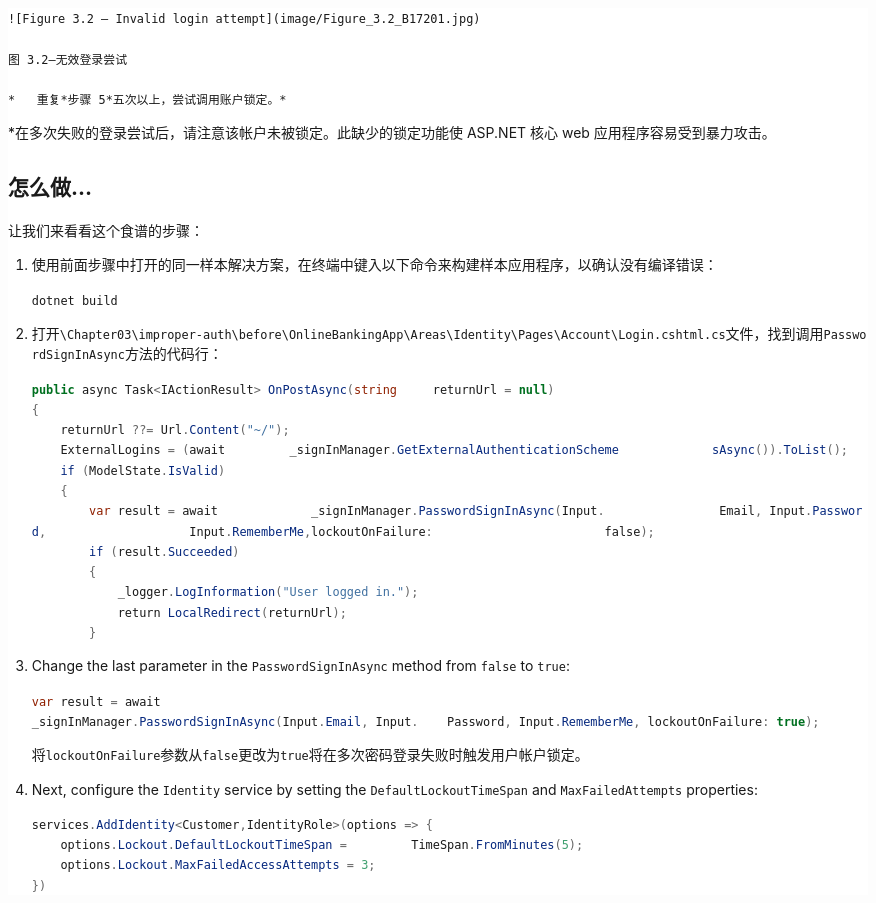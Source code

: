     ![Figure 3.2 – Invalid login attempt](image/Figure_3.2_B17201.jpg)

    图 3.2–无效登录尝试

    *   重复*步骤 5*五次以上，尝试调用账户锁定。*

 *在多次失败的登录尝试后，请注意该帐户未被锁定。此缺少的锁定功能使 ASP.NET 核心 web 应用程序容易受到暴力攻击。

## 怎么做…

让我们来看看这个食谱的步骤：

1.  使用前面步骤中打开的同一样本解决方案，在终端中键入以下命令来构建样本应用程序，以确认没有编译错误：

    ```cs
    dotnet build
    ```

2.  打开`\Chapter03\improper-auth\before\OnlineBankingApp\Areas\Identity\Pages\Account\Login.cshtml.cs`文件，找到调用`PasswordSignInAsync`方法的代码行：

    ```cs
    public async Task<IActionResult> OnPostAsync(string     returnUrl = null)
    {
        returnUrl ??= Url.Content("~/");
        ExternalLogins = (await         _signInManager.GetExternalAuthenticationScheme             sAsync()).ToList();
        if (ModelState.IsValid)
        {
            var result = await             _signInManager.PasswordSignInAsync(Input.                Email, Input.Password,                    Input.RememberMe,lockoutOnFailure:                        false);
            if (result.Succeeded)
            {
                _logger.LogInformation("User logged in.");
                return LocalRedirect(returnUrl);
            }
    ```

3.  Change the last parameter in the `PasswordSignInAsync` method from `false` to `true`:

    ```cs
    var result = await 
    _signInManager.PasswordSignInAsync(Input.Email, Input.    Password, Input.RememberMe, lockoutOnFailure: true);
    ```

    将`lockoutOnFailure`参数从`false`更改为`true`将在多次密码登录失败时触发用户帐户锁定。

4.  Next, configure the `Identity` service by setting the `DefaultLockoutTimeSpan` and `MaxFailedAttempts` properties:

    ```cs
    services.AddIdentity<Customer,IdentityRole>(options => { 
        options.Lockout.DefaultLockoutTimeSpan =         TimeSpan.FromMinutes(5);
        options.Lockout.MaxFailedAccessAttempts = 3; 
    })
    ```

